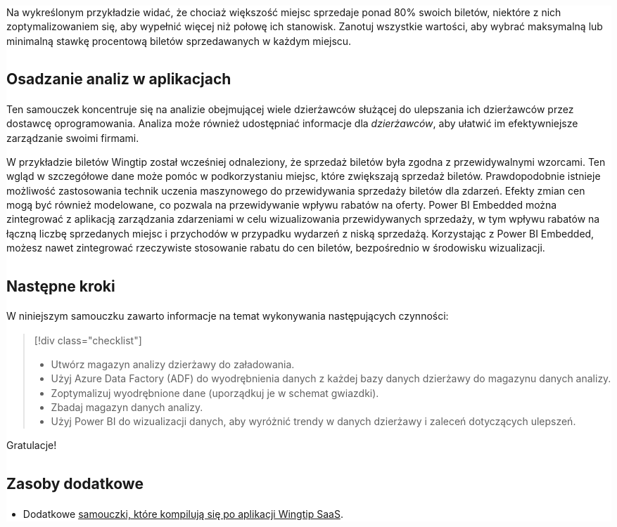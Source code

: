 Na wykreślonym przykładzie widać, że chociaż większość miejsc sprzedaje ponad 80% swoich biletów, niektóre z nich zoptymalizowaniem się, aby wypełnić więcej niż połowę ich stanowisk. Zanotuj wszystkie wartości, aby wybrać maksymalną lub minimalną stawkę procentową biletów sprzedawanych w każdym miejscu.

## <a name="embedding-analytics-in-your-apps"></a>Osadzanie analiz w aplikacjach

Ten samouczek koncentruje się na analizie obejmującej wiele dzierżawców służącej do ulepszania ich dzierżawców przez dostawcę oprogramowania. Analiza może również udostępniać informacje dla _dzierżawców_, aby ułatwić im efektywniejsze zarządzanie swoimi firmami.

W przykładzie biletów Wingtip został wcześniej odnaleziony, że sprzedaż biletów była zgodna z przewidywalnymi wzorcami. Ten wgląd w szczegółowe dane może pomóc w podkorzystaniu miejsc, które zwiększają sprzedaż biletów. Prawdopodobnie istnieje możliwość zastosowania technik uczenia maszynowego do przewidywania sprzedaży biletów dla zdarzeń. Efekty zmian cen mogą być również modelowane, co pozwala na przewidywanie wpływu rabatów na oferty. Power BI Embedded można zintegrować z aplikacją zarządzania zdarzeniami w celu wizualizowania przewidywanych sprzedaży, w tym wpływu rabatów na łączną liczbę sprzedanych miejsc i przychodów w przypadku wydarzeń z niską sprzedażą. Korzystając z Power BI Embedded, możesz nawet zintegrować rzeczywiste stosowanie rabatu do cen biletów, bezpośrednio w środowisku wizualizacji.

## <a name="next-steps"></a>Następne kroki

W niniejszym samouczku zawarto informacje na temat wykonywania następujących czynności:

> [!div class="checklist"]
>
> - Utwórz magazyn analizy dzierżawy do załadowania.
> - Użyj Azure Data Factory (ADF) do wyodrębnienia danych z każdej bazy danych dzierżawy do magazynu danych analizy.
> - Zoptymalizuj wyodrębnione dane (uporządkuj je w schemat gwiazdki).
> - Zbadaj magazyn danych analizy.
> - Użyj Power BI do wizualizacji danych, aby wyróżnić trendy w danych dzierżawy i zaleceń dotyczących ulepszeń.

Gratulacje!

## <a name="additional-resources"></a>Zasoby dodatkowe

- Dodatkowe [samouczki, które kompilują się po aplikacji Wingtip SaaS](../../sql-database/saas-dbpertenant-wingtip-app-overview.md#sql-database-wingtip-saas-tutorials).
